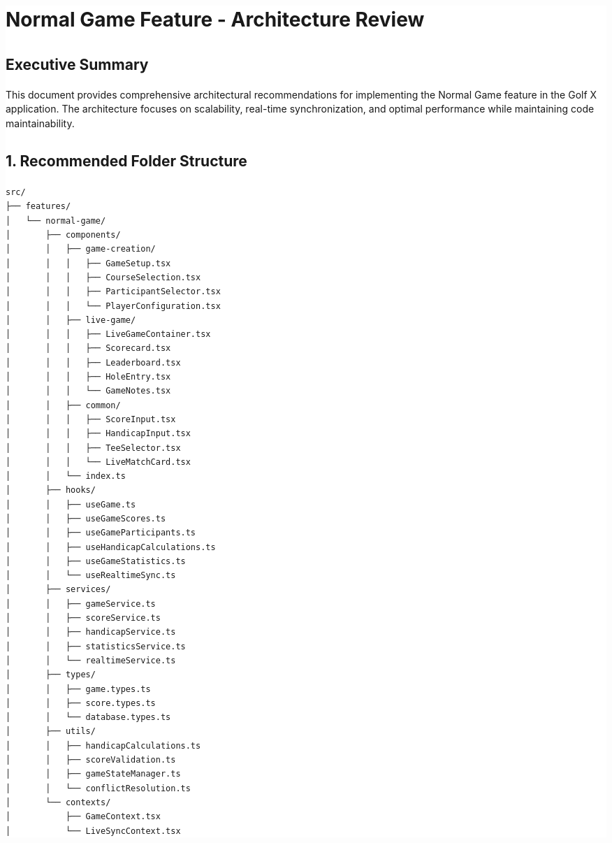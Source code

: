 # Normal Game Feature - Architecture Review

## Executive Summary

This document provides comprehensive architectural recommendations for implementing the Normal Game feature in the Golf X application. The architecture focuses on scalability, real-time synchronization, and optimal performance while maintaining code maintainability.

## 1. Recommended Folder Structure

```
src/
├── features/
│   └── normal-game/
│       ├── components/
│       │   ├── game-creation/
│       │   │   ├── GameSetup.tsx
│       │   │   ├── CourseSelection.tsx
│       │   │   ├── ParticipantSelector.tsx
│       │   │   └── PlayerConfiguration.tsx
│       │   ├── live-game/
│       │   │   ├── LiveGameContainer.tsx
│       │   │   ├── Scorecard.tsx
│       │   │   ├── Leaderboard.tsx
│       │   │   ├── HoleEntry.tsx
│       │   │   └── GameNotes.tsx
│       │   ├── common/
│       │   │   ├── ScoreInput.tsx
│       │   │   ├── HandicapInput.tsx
│       │   │   ├── TeeSelector.tsx
│       │   │   └── LiveMatchCard.tsx
│       │   └── index.ts
│       ├── hooks/
│       │   ├── useGame.ts
│       │   ├── useGameScores.ts
│       │   ├── useGameParticipants.ts
│       │   ├── useHandicapCalculations.ts
│       │   ├── useGameStatistics.ts
│       │   └── useRealtimeSync.ts
│       ├── services/
│       │   ├── gameService.ts
│       │   ├── scoreService.ts
│       │   ├── handicapService.ts
│       │   ├── statisticsService.ts
│       │   └── realtimeService.ts
│       ├── types/
│       │   ├── game.types.ts
│       │   ├── score.types.ts
│       │   └── database.types.ts
│       ├── utils/
│       │   ├── handicapCalculations.ts
│       │   ├── scoreValidation.ts
│       │   ├── gameStateManager.ts
│       │   └── conflictResolution.ts
│       └── contexts/
│           ├── GameContext.tsx
│           └── LiveSyncContext.tsx
```
